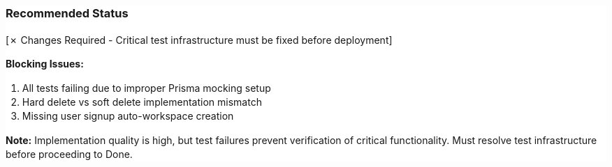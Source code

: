 ### Recommended Status

[✗ Changes Required - Critical test infrastructure must be fixed before deployment]

**Blocking Issues:**
1. All tests failing due to improper Prisma mocking setup
2. Hard delete vs soft delete implementation mismatch
3. Missing user signup auto-workspace creation

**Note:** Implementation quality is high, but test failures prevent verification of critical functionality. Must resolve test infrastructure before proceeding to Done.